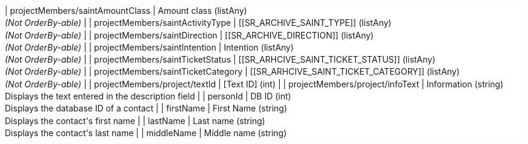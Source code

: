 | projectMembers/saintAmountClass                        | Amount class (listAny)                                                                                                                                                                                        
                                                          *(Not OrderBy-able)*                                                                                                                                                                                           |
| projectMembers/saintActivityType                       | \[\[SR\_ARCHIVE\_SAINT\_TYPE\]\] (listAny)                                                                                                                                                                    
                                                          *(Not OrderBy-able)*                                                                                                                                                                                           |
| projectMembers/saintDirection                          | \[\[SR\_ARCHIVE\_DIRECTION\]\] (listAny)                                                                                                                                                                      
                                                          *(Not OrderBy-able)*                                                                                                                                                                                           |
| projectMembers/saintIntention                          | Intention (listAny)                                                                                                                                                                                           
                                                          *(Not OrderBy-able)*                                                                                                                                                                                           |
| projectMembers/saintTicketStatus                       | \[\[SR\_ARHCIVE\_SAINT\_TICKET\_STATUS\]\] (listAny)                                                                                                                                                          
                                                          *(Not OrderBy-able)*                                                                                                                                                                                           |
| projectMembers/saintTicketCategory                     | \[\[SR\_ARHCIVE\_SAINT\_TICKET\_CATEGORY\]\] (listAny)                                                                                                                                                        
                                                          *(Not OrderBy-able)*                                                                                                                                                                                           |
| projectMembers/project/textId                          | \[Text ID\] (int)                                                                                                                                                                                             |
| projectMembers/project/infoText                        | Information (string)                                                                                                                                                                                          
                                                          Displays the text entered in the description field                                                                                                                                                             |
| personId                                               | DB ID (int)                                                                                                                                                                                                   
                                                          Displays the database ID of a contact                                                                                                                                                                          |
| firstName                                              | First Name (string)                                                                                                                                                                                           
                                                          Displays the contact's first name                                                                                                                                                                              |
| lastName                                               | Last name (string)                                                                                                                                                                                            
                                                          Displays the contact's last name                                                                                                                                                                               |
| middleName                                             | Middle name (string)                                                                                                                                                                                          